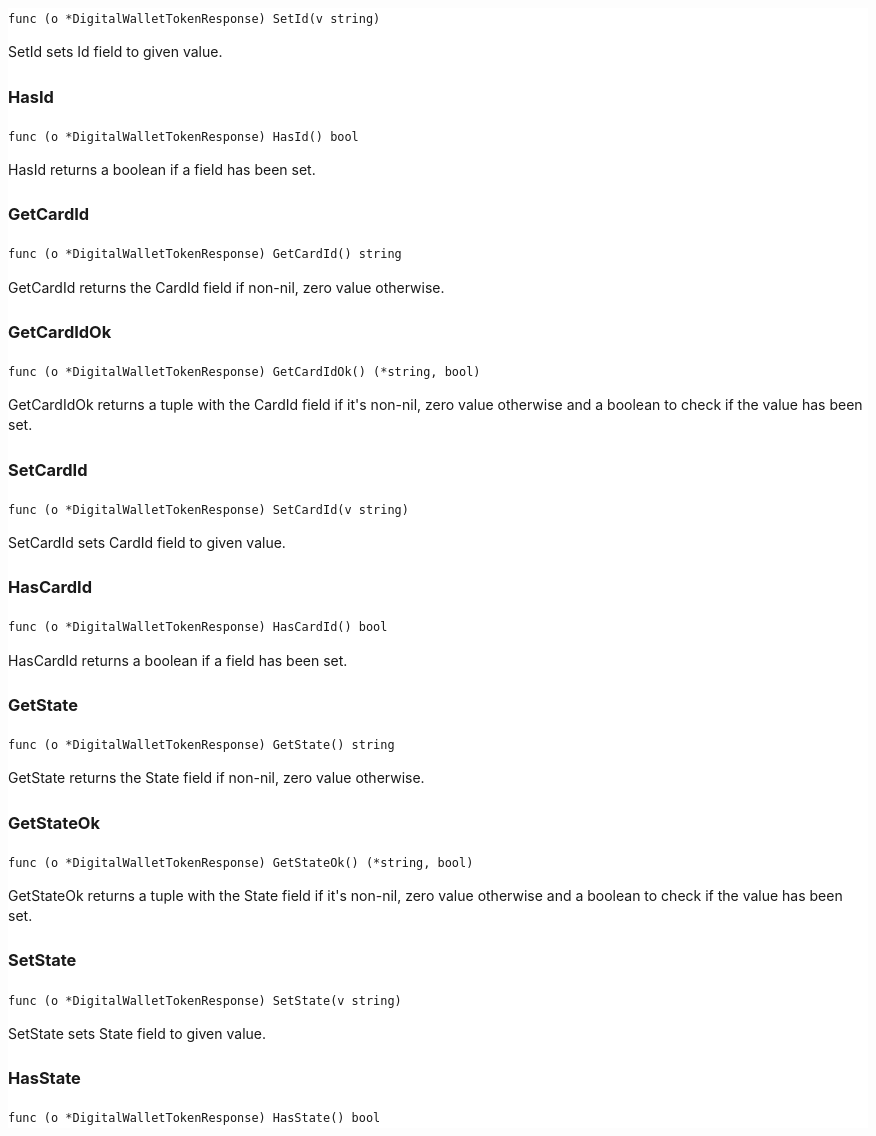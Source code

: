 `func (o *DigitalWalletTokenResponse) SetId(v string)`

SetId sets Id field to given value.

### HasId

`func (o *DigitalWalletTokenResponse) HasId() bool`

HasId returns a boolean if a field has been set.

### GetCardId

`func (o *DigitalWalletTokenResponse) GetCardId() string`

GetCardId returns the CardId field if non-nil, zero value otherwise.

### GetCardIdOk

`func (o *DigitalWalletTokenResponse) GetCardIdOk() (*string, bool)`

GetCardIdOk returns a tuple with the CardId field if it's non-nil, zero value otherwise
and a boolean to check if the value has been set.

### SetCardId

`func (o *DigitalWalletTokenResponse) SetCardId(v string)`

SetCardId sets CardId field to given value.

### HasCardId

`func (o *DigitalWalletTokenResponse) HasCardId() bool`

HasCardId returns a boolean if a field has been set.

### GetState

`func (o *DigitalWalletTokenResponse) GetState() string`

GetState returns the State field if non-nil, zero value otherwise.

### GetStateOk

`func (o *DigitalWalletTokenResponse) GetStateOk() (*string, bool)`

GetStateOk returns a tuple with the State field if it's non-nil, zero value otherwise
and a boolean to check if the value has been set.

### SetState

`func (o *DigitalWalletTokenResponse) SetState(v string)`

SetState sets State field to given value.

### HasState

`func (o *DigitalWalletTokenResponse) HasState() bool`
